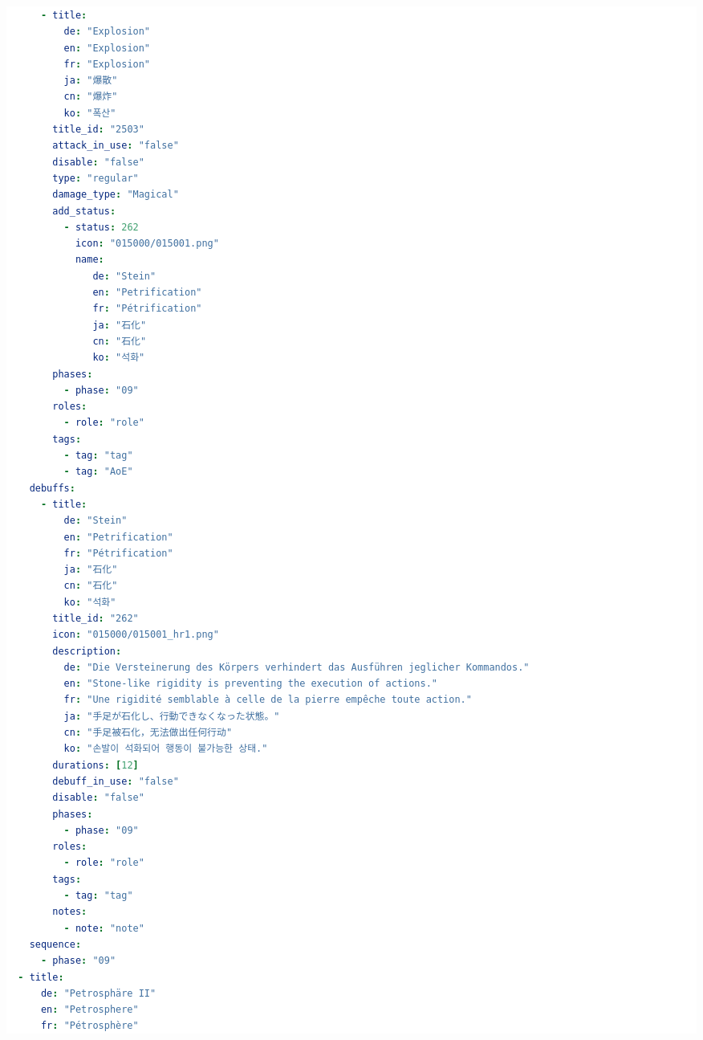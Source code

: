 ```yaml
      - title:
          de: "Explosion"
          en: "Explosion"
          fr: "Explosion"
          ja: "爆散"
          cn: "爆炸"
          ko: "폭산"
        title_id: "2503"
        attack_in_use: "false"
        disable: "false"
        type: "regular"
        damage_type: "Magical"
        add_status:
          - status: 262
            icon: "015000/015001.png"
            name:
               de: "Stein"
               en: "Petrification"
               fr: "Pétrification"
               ja: "石化"
               cn: "石化"
               ko: "석화"
        phases:
          - phase: "09"
        roles:
          - role: "role"
        tags:
          - tag: "tag"
          - tag: "AoE"
    debuffs:
      - title:
          de: "Stein"
          en: "Petrification"
          fr: "Pétrification"
          ja: "石化"
          cn: "石化"
          ko: "석화"
        title_id: "262"
        icon: "015000/015001_hr1.png"
        description:
          de: "Die Versteinerung des Körpers verhindert das Ausführen jeglicher Kommandos."
          en: "Stone-like rigidity is preventing the execution of actions."
          fr: "Une rigidité semblable à celle de la pierre empêche toute action."
          ja: "手足が石化し、行動できなくなった状態。"
          cn: "手足被石化，无法做出任何行动"
          ko: "손발이 석화되어 행동이 불가능한 상태."
        durations: [12]
        debuff_in_use: "false"
        disable: "false"
        phases:
          - phase: "09"
        roles:
          - role: "role"
        tags:
          - tag: "tag"
        notes:
          - note: "note"
    sequence:
      - phase: "09"
  - title:
      de: "Petrosphäre II"
      en: "Petrosphere"
      fr: "Pétrosphère"
```